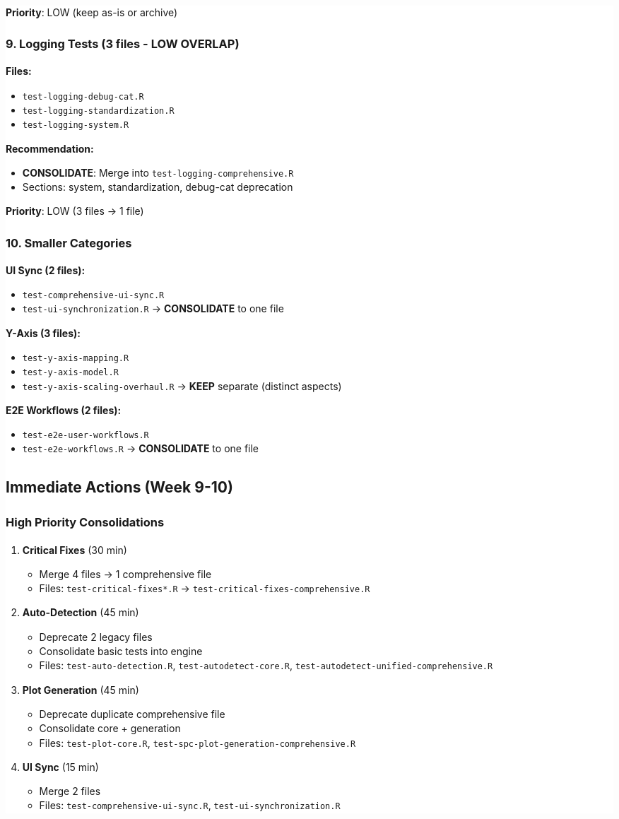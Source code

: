 **Priority**: LOW (keep as-is or archive)

### 9. Logging Tests (3 files - LOW OVERLAP)

**Files:**
- `test-logging-debug-cat.R`
- `test-logging-standardization.R`
- `test-logging-system.R`

**Recommendation:**
- **CONSOLIDATE**: Merge into `test-logging-comprehensive.R`
- Sections: system, standardization, debug-cat deprecation

**Priority**: LOW (3 files → 1 file)

### 10. Smaller Categories

**UI Sync (2 files):**
- `test-comprehensive-ui-sync.R`
- `test-ui-synchronization.R`
→ **CONSOLIDATE** to one file

**Y-Axis (3 files):**
- `test-y-axis-mapping.R`
- `test-y-axis-model.R`
- `test-y-axis-scaling-overhaul.R`
→ **KEEP** separate (distinct aspects)

**E2E Workflows (2 files):**
- `test-e2e-user-workflows.R`
- `test-e2e-workflows.R`
→ **CONSOLIDATE** to one file

## Immediate Actions (Week 9-10)

### High Priority Consolidations

1. **Critical Fixes** (30 min)
   - Merge 4 files → 1 comprehensive file
   - Files: `test-critical-fixes*.R` → `test-critical-fixes-comprehensive.R`

2. **Auto-Detection** (45 min)
   - Deprecate 2 legacy files
   - Consolidate basic tests into engine
   - Files: `test-auto-detection.R`, `test-autodetect-core.R`, `test-autodetect-unified-comprehensive.R`

3. **Plot Generation** (45 min)
   - Deprecate duplicate comprehensive file
   - Consolidate core + generation
   - Files: `test-plot-core.R`, `test-spc-plot-generation-comprehensive.R`

4. **UI Sync** (15 min)
   - Merge 2 files
   - Files: `test-comprehensive-ui-sync.R`, `test-ui-synchronization.R`
